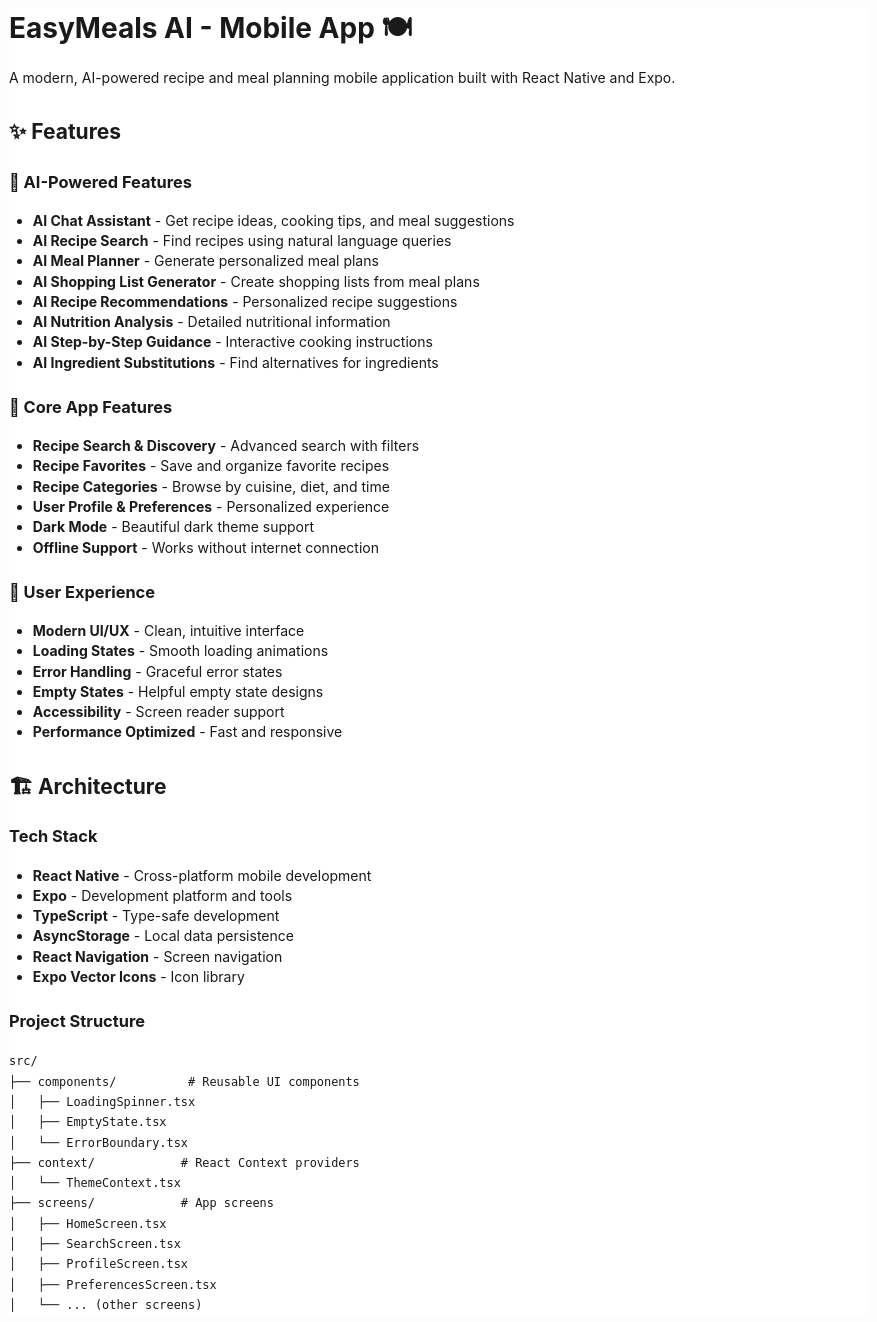 # EasyMeals AI - Mobile App 🍽️

A modern, AI-powered recipe and meal planning mobile application built with React Native and Expo.

## ✨ Features

### 🤖 AI-Powered Features

- **AI Chat Assistant** - Get recipe ideas, cooking tips, and meal suggestions
- **AI Recipe Search** - Find recipes using natural language queries
- **AI Meal Planner** - Generate personalized meal plans
- **AI Shopping List Generator** - Create shopping lists from meal plans
- **AI Recipe Recommendations** - Personalized recipe suggestions
- **AI Nutrition Analysis** - Detailed nutritional information
- **AI Step-by-Step Guidance** - Interactive cooking instructions
- **AI Ingredient Substitutions** - Find alternatives for ingredients

### 📱 Core App Features

- **Recipe Search & Discovery** - Advanced search with filters
- **Recipe Favorites** - Save and organize favorite recipes
- **Recipe Categories** - Browse by cuisine, diet, and time
- **User Profile & Preferences** - Personalized experience
- **Dark Mode** - Beautiful dark theme support
- **Offline Support** - Works without internet connection

### 🎨 User Experience

- **Modern UI/UX** - Clean, intuitive interface
- **Loading States** - Smooth loading animations
- **Error Handling** - Graceful error states
- **Empty States** - Helpful empty state designs
- **Accessibility** - Screen reader support
- **Performance Optimized** - Fast and responsive

## 🏗️ Architecture

### Tech Stack

- **React Native** - Cross-platform mobile development
- **Expo** - Development platform and tools
- **TypeScript** - Type-safe development
- **AsyncStorage** - Local data persistence
- **React Navigation** - Screen navigation
- **Expo Vector Icons** - Icon library

### Project Structure

```
src/
├── components/          # Reusable UI components
│   ├── LoadingSpinner.tsx
│   ├── EmptyState.tsx
│   └── ErrorBoundary.tsx
├── context/            # React Context providers
│   └── ThemeContext.tsx
├── screens/            # App screens
│   ├── HomeScreen.tsx
│   ├── SearchScreen.tsx
│   ├── ProfileScreen.tsx
│   ├── PreferencesScreen.tsx
│   └── ... (other screens)
```